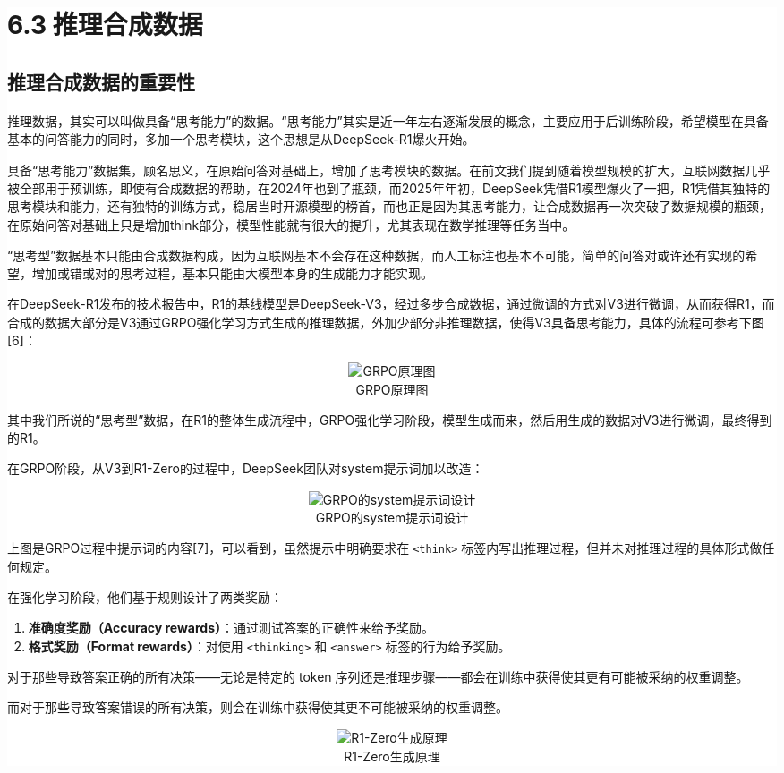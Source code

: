 # 6.3 推理合成数据

## 推理合成数据的重要性

推理数据，其实可以叫做具备“思考能力”的数据。“思考能力”其实是近一年左右逐渐发展的概念，主要应用于后训练阶段，希望模型在具备基本的问答能力的同时，多加一个思考模块，这个思想是从DeepSeek-R1爆火开始。

具备“思考能力”数据集，顾名思义，在原始问答对基础上，增加了思考模块的数据。在前文我们提到随着模型规模的扩大，互联网数据几乎被全部用于预训练，即使有合成数据的帮助，在2024年也到了瓶颈，而2025年年初，DeepSeek凭借R1模型爆火了一把，R1凭借其独特的思考模块和能力，还有独特的训练方式，稳居当时开源模型的榜首，而也正是因为其思考能力，让合成数据再一次突破了数据规模的瓶颈，在原始问答对基础上只是增加think部分，模型性能就有很大的提升，尤其表现在数学推理等任务当中。

“思考型”数据基本只能由合成数据构成，因为互联网基本不会存在这种数据，而人工标注也基本不可能，简单的问答对或许还有实现的希望，增加或错或对的思考过程，基本只能由大模型本身的生成能力才能实现。

在DeepSeek-R1发布的[技术报告](https://arxiv.org/pdf/2501.12948)中，R1的基线模型是DeepSeek-V3，经过多步合成数据，通过微调的方式对V3进行微调，从而获得R1，而合成的数据大部分是V3通过GRPO强化学习方式生成的推理数据，外加少部分非推理数据，使得V3具备思考能力，具体的流程可参考下图[6]：

<div style="display:flex;justify-content:center;">
  <figure style="text-align:center;margin:0;">
    <img src="./picture/grpo.png" style="width:900px;" alt="GRPO原理图">
    <figcaption>GRPO原理图</figcaption>
  </figure>
</div>


其中我们所说的“思考型”数据，在R1的整体生成流程中，GRPO强化学习阶段，模型生成而来，然后用生成的数据对V3进行微调，最终得到的R1。

在GRPO阶段，从V3到R1-Zero的过程中，DeepSeek团队对system提示词加以改造：

<div style="display:flex;justify-content:center;">
  <figure style="text-align:center;margin:0;">
    <img src="./picture/grpo_system_prompt.png" style="width:700px;" alt="GRPO的system提示词设计">
    <figcaption>GRPO的system提示词设计</figcaption>
  </figure>
</div>


上图是GRPO过程中提示词的内容[7]，可以看到，虽然提示中明确要求在 `<think>` 标签内写出推理过程，但并未对推理过程的具体形式做任何规定。

在强化学习阶段，他们基于规则设计了两类奖励：

1. **准确度奖励（Accuracy rewards）**：通过测试答案的正确性来给予奖励。
2. **格式奖励（Format rewards）**：对使用 `<thinking>` 和 `<answer>` 标签的行为给予奖励。

对于那些导致答案正确的所有决策——无论是特定的 token 序列还是推理步骤——都会在训练中获得使其更有可能被采纳的权重调整。

而对于那些导致答案错误的所有决策，则会在训练中获得使其更不可能被采纳的权重调整。

<div style="display:flex;justify-content:center;">
  <figure style="text-align:center;margin:0;">
    <img src="./picture/r1_zero.png" style="width:700px;" alt="R1-Zero生成原理">
    <figcaption>R1-Zero生成原理</figcaption>
  </figure>
</div>

